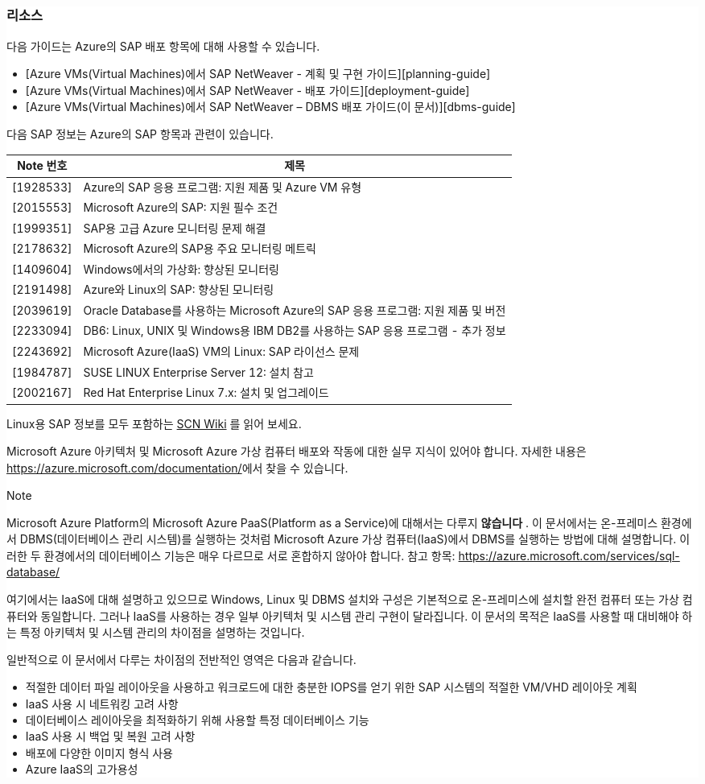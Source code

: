 ### <a name="resources"></a>리소스
다음 가이드는 Azure의 SAP 배포 항목에 대해 사용할 수 있습니다.

* [Azure VMs(Virtual Machines)에서 SAP NetWeaver - 계획 및 구현 가이드][planning-guide]
* [Azure VMs(Virtual Machines)에서 SAP NetWeaver - 배포 가이드][deployment-guide]
* [Azure VMs(Virtual Machines)에서 SAP NetWeaver – DBMS 배포 가이드(이 문서)][dbms-guide]

다음 SAP 정보는 Azure의 SAP 항목과 관련이 있습니다.

| Note 번호 | 제목 |
| --- | --- |
| [1928533] |Azure의 SAP 응용 프로그램: 지원 제품 및 Azure VM 유형 |
| [2015553] |Microsoft Azure의 SAP: 지원 필수 조건 |
| [1999351] |SAP용 고급 Azure 모니터링 문제 해결 |
| [2178632] |Microsoft Azure의 SAP용 주요 모니터링 메트릭 |
| [1409604] |Windows에서의 가상화: 향상된 모니터링 |
| [2191498] |Azure와 Linux의 SAP: 향상된 모니터링 |
| [2039619] |Oracle Database를 사용하는 Microsoft Azure의 SAP 응용 프로그램: 지원 제품 및 버전 |
| [2233094] |DB6: Linux, UNIX 및 Windows용 IBM DB2를 사용하는 SAP 응용 프로그램 - 추가 정보 |
| [2243692] |Microsoft Azure(IaaS) VM의 Linux: SAP 라이선스 문제 |
| [1984787] |SUSE LINUX Enterprise Server 12: 설치 참고 |
| [2002167] |Red Hat Enterprise Linux 7.x: 설치 및 업그레이드 |

Linux용 SAP 정보를 모두 포함하는 [SCN Wiki](https://wiki.scn.sap.com/wiki/display/HOME/SAPonLinuxNotes) 를 읽어 보세요.

Microsoft Azure 아키텍처 및 Microsoft Azure 가상 컴퓨터 배포와 작동에 대한 실무 지식이 있어야 합니다. 자세한 내용은 <https://azure.microsoft.com/documentation/>에서 찾을 수 있습니다.

> [!NOTE]
> Microsoft Azure Platform의 Microsoft Azure PaaS(Platform as a Service)에 대해서는 다루지 **않습니다** . 이 문서에서는 온-프레미스 환경에서 DBMS(데이터베이스 관리 시스템)를 실행하는 것처럼 Microsoft Azure 가상 컴퓨터(IaaS)에서 DBMS를 실행하는 방법에 대해 설명합니다. 이러한 두 환경에서의 데이터베이스 기능은 매우 다르므로 서로 혼합하지 않아야 합니다. 참고 항목: <https://azure.microsoft.com/services/sql-database/>
>
>

여기에서는 IaaS에 대해 설명하고 있으므로 Windows, Linux 및 DBMS 설치와 구성은 기본적으로 온-프레미스에 설치할 완전 컴퓨터 또는 가상 컴퓨터와 동일합니다. 그러나 IaaS를 사용하는 경우 일부 아키텍처 및 시스템 관리 구현이 달라집니다. 이 문서의 목적은 IaaS를 사용할 때 대비해야 하는 특정 아키텍처 및 시스템 관리의 차이점을 설명하는 것입니다.

일반적으로 이 문서에서 다루는 차이점의 전반적인 영역은 다음과 같습니다.

* 적절한 데이터 파일 레이아웃을 사용하고 워크로드에 대한 충분한 IOPS를 얻기 위한 SAP 시스템의 적절한 VM/VHD 레이아웃 계획
* IaaS 사용 시 네트워킹 고려 사항
* 데이터베이스 레이아웃을 최적화하기 위해 사용할 특정 데이터베이스 기능
* IaaS 사용 시 백업 및 복원 고려 사항
* 배포에 다양한 이미지 형식 사용
* Azure IaaS의 고가용성


[comment]: <> (ARM에서 여전히 true인 경우 MSSedusch TODO 테스트)